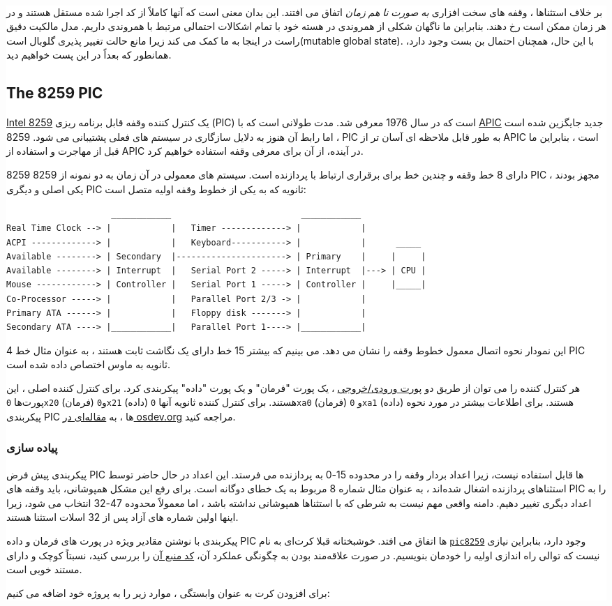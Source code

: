 بر خلاف استثناها ، وقفه های سخت افزاری _به صورت نا هم زمان_ اتفاق می افتند. این بدان معنی است که آنها کاملاً از کد اجرا شده مستقل هستند و در هر زمان ممکن است رخ دهند. بنابراین ما ناگهان شکلی از همروندی در هسته خود با تمام اشکالات احتمالی مرتبط با همروندی داریم. مدل مالکیت دقیق راست در اینجا به ما کمک می کند زیرا مانع حالت تغییر پذیری گلوبال است(mutable global state). با این حال، همچنان احتمال بن بست وجود دارد، همانطور که بعداً در این پست خواهیم دید.

## The 8259 PIC

[Intel 8259] یک کنترل کننده وقفه قابل برنامه ریزی (PIC) است که در سال 1976 معرفی شد. مدت طولانی است که با [APIC] جدید جایگزین شده است ، اما رابط آن هنوز به دلایل سازگاری در سیستم های فعلی پشتیبانی می شود. 8259 PIC به طور قابل ملاحظه ای آسان تر از APIC است ، بنابراین ما قبل از مهاجرت و استفاده از APIC در آینده، از آن برای معرفی وقفه استفاده خواهیم کرد.

[APIC]: https://en.wikipedia.org/wiki/Intel_APIC_Architecture

8259 دارای 8 خط وقفه و چندین خط برای برقراری ارتباط با پردازنده است. سیستم های معمولی در آن زمان به دو نمونه از 8259 PIC مجهز بودند ، یکی اصلی و دیگری PIC ثانویه که به یکی از خطوط وقفه اولیه متصل است:

[Intel 8259]: https://en.wikipedia.org/wiki/Intel_8259

```
                     ____________                          ____________
Real Time Clock --> |            |   Timer -------------> |            |
ACPI -------------> |            |   Keyboard-----------> |            |      _____
Available --------> | Secondary  |----------------------> | Primary    |     |     |
Available --------> | Interrupt  |   Serial Port 2 -----> | Interrupt  |---> | CPU |
Mouse ------------> | Controller |   Serial Port 1 -----> | Controller |     |_____|
Co-Processor -----> |            |   Parallel Port 2/3 -> |            |
Primary ATA ------> |            |   Floppy disk -------> |            |
Secondary ATA ----> |____________|   Parallel Port 1----> |____________|

```

این نمودار نحوه اتصال معمول خطوط وقفه را نشان می دهد. می بینیم که بیشتر 15 خط دارای یک نگاشت ثابت هستند ، به عنوان مثال خط 4 PIC ثانویه به ماوس اختصاص داده شده است.

هر کنترل کننده را می توان از طریق دو [پورت ورودی/خروجی] ، یک پورت "فرمان" و یک پورت "داده" پیکربندی کرد. برای کنترل کننده اصلی ، این پورت‌ها `0x20` (فرمان) و`0x21` (داده) هستند. برای کنترل کننده ثانویه آنها `0xa0` (فرمان) و `0xa1` (داده) هستند. برای اطلاعات بیشتر در مورد نحوه پیکربندی PIC ها ، به [مقاله‌ای در osdev.org] مراجعه کنید.

[پورت ورودی/خروجی]: @/edition-2/posts/04-testing/index.md#i-o-ports
[مقاله‌ای در osdev.org]: https://wiki.osdev.org/8259_PIC

### پیاده سازی

پیکربندی پیش فرض PIC ها قابل استفاده نیست، زیرا اعداد بردار وقفه را در محدوده 15-0 به پردازنده می فرستد. این اعداد در حال حاضر توسط استثناهای پردازنده اشغال شده‌اند ، به عنوان مثال شماره 8 مربوط به یک خطای دوگانه است. برای رفع این مشکل همپوشانی، باید وقفه های PIC را به اعداد دیگری تغییر دهیم. دامنه واقعی مهم نیست به شرطی که با استثناها همپوشانی نداشته باشد ، اما معمولاً محدوده 47-32 انتخاب می شود، زیرا اینها اولین شماره های آزاد پس از 32 اسلات استثنا هستند.

پیکربندی با نوشتن مقادیر ویژه در پورت های فرمان و داده PIC ها اتفاق می افتد. خوشبختانه قبلا کرت‌ای به نام [`pic8259`] وجود دارد، بنابراین نیازی نیست که توالی راه اندازی اولیه را خودمان بنویسیم. در صورت علاقه‌مند بودن به چگونگی عملکرد آن، [کد منبع آن][pic crate source] را بررسی کنید، نسبتاً کوچک و دارای مستند خوبی است.

[pic crate source]: https://docs.rs/crate/pic8259/0.10.1/source/src/lib.rs

برای افزودن کرت به عنوان وابستگی ، موارد زیر را به پروژه خود اضافه می کنیم:


[گیت‌هاب]: https://github.com/phil-opp/blog_os
[در زیر]: #comments
[post branch]: https://github.com/phil-opp/blog_os/tree/post-07
[_polling_]: https://en.wikipedia.org/wiki/Polling_(computer_science)
[`pic8259`]: https://docs.rs/pic8259/0.10.1/pic8259/
[`ChainedPics`]: https://docs.rs/pic8259/0.10.1/pic8259/struct.ChainedPics.html
[spin mutex lock]: https://docs.rs/spin/0.5.2/spin/struct.Mutex.html#method.lock
[`initialize`]: https://docs.rs/pic8259/0.10.1/pic8259/struct.ChainedPics.html#method.initialize
[Intel 8253]: https://en.wikipedia.org/wiki/Intel_8253
[اینام C مانند]: https://doc.rust-lang.org/reference/items/enumerations.html#custom-discriminant-values-for-fieldless-enumerations
[`InterruptDescriptorTable`]: https://docs.rs/x86_64/0.14.2/x86_64/structures/idt/struct.InterruptDescriptorTable.html
[`IndexMut`]: https://doc.rust-lang.org/core/ops/trait.IndexMut.html
[تایمر APIC]: https://wiki.osdev.org/APIC_timer
[پیکربندی PIT]: https://wiki.osdev.org/Programmable_Interval_Timer
[vga spinlock]: @/edition-2/posts/03-vga-text-buffer/index.md#spinlocks
[`without_interrupts`]: https://docs.rs/x86_64/0.14.2/x86_64/instructions/interrupts/fn.without_interrupts.html
[کلوژر]: https://doc.rust-lang.org/book/second-edition/ch13-01-closures.html
[nomicon-races]: https://doc.rust-lang.org/nomicon/races.html
[`writeln`]: https://doc.rust-lang.org/core/macro.writeln.html
[دستورالعمل `hlt`]: https://en.wikipedia.org/wiki/HLT_(x86_instruction)
[پوشش نازک]: https://github.com/rust-osdev/x86_64/blob/5e8e218381c5205f5777cb50da3ecac5d7e3b1ab/src/instructions/mod.rs#L16-L22
[PS/2]: https://en.wikipedia.org/wiki/PS/2_port
[`Port`]: https://docs.rs/x86_64/0.14.2/x86_64/instructions/port/struct.Port.html
[_اسکن کد_]: https://en.wikipedia.org/wiki/Scancode
[IBM XT]: https://en.wikipedia.org/wiki/IBM_Personal_Computer_XT
[IBM 3270 PC]: https://en.wikipedia.org/wiki/IBM_3270_PC
[IBM AT]: https://en.wikipedia.org/wiki/IBM_Personal_Computer/AT
[scancode set 1]: https://wiki.osdev.org/Keyboard#Scan_Code_Set_1
[match]: https://doc.rust-lang.org/book/ch06-02-match.html
[`if let`]: https://doc.rust-lang.org/book/ch18-01-all-the-places-for-patterns.html#conditional-if-let-expressions
[سایه می زنیم]: https://doc.rust-lang.org/book/ch03-01-variables-and-mutability.html#shadowing
[`pc-keyboard`]: https://docs.rs/pc-keyboard/0.5.0/pc_keyboard/
[`HandleControl`]: https://docs.rs/pc-keyboard/0.5.0/pc_keyboard/enum.HandleControl.html
[`Keyboard`]: https://docs.rs/pc-keyboard/0.5.0/pc_keyboard/struct.Keyboard.html
[`add_byte`]: https://docs.rs/pc-keyboard/0.5.0/pc_keyboard/struct.Keyboard.html#method.add_byte
[`KeyEvent`]: https://docs.rs/pc-keyboard/0.5.0/pc_keyboard/struct.KeyEvent.html
[`process_keyevent`]: https://docs.rs/pc-keyboard/0.5.0/pc_keyboard/struct.Keyboard.html#method.process_keyevent
[دستورات پیکربندی]: https://wiki.osdev.org/PS/2_Keyboard#Commands